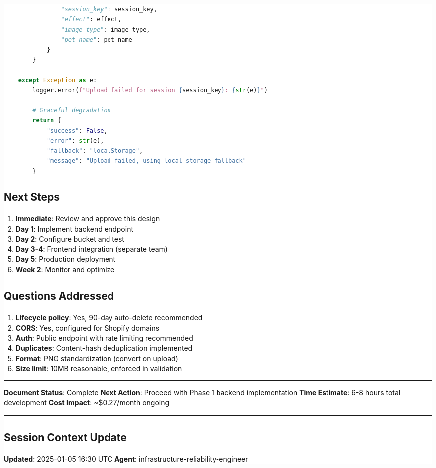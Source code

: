 ```python
                "session_key": session_key,
                "effect": effect,
                "image_type": image_type,
                "pet_name": pet_name
            }
        }

    except Exception as e:
        logger.error(f"Upload failed for session {session_key}: {str(e)}")

        # Graceful degradation
        return {
            "success": False,
            "error": str(e),
            "fallback": "localStorage",
            "message": "Upload failed, using local storage fallback"
        }
```

## Next Steps

1. **Immediate**: Review and approve this design
2. **Day 1**: Implement backend endpoint
3. **Day 2**: Configure bucket and test
4. **Day 3-4**: Frontend integration (separate team)
5. **Day 5**: Production deployment
6. **Week 2**: Monitor and optimize

## Questions Addressed

1. **Lifecycle policy**: Yes, 90-day auto-delete recommended
2. **CORS**: Yes, configured for Shopify domains
3. **Auth**: Public endpoint with rate limiting recommended
4. **Duplicates**: Content-hash deduplication implemented
5. **Format**: PNG standardization (convert on upload)
6. **Size limit**: 10MB reasonable, enforced in validation

---

**Document Status**: Complete
**Next Action**: Proceed with Phase 1 backend implementation
**Time Estimate**: 6-8 hours total development
**Cost Impact**: ~$0.27/month ongoing

---

## Session Context Update

**Updated**: 2025-01-05 16:30 UTC
**Agent**: infrastructure-reliability-engineer
